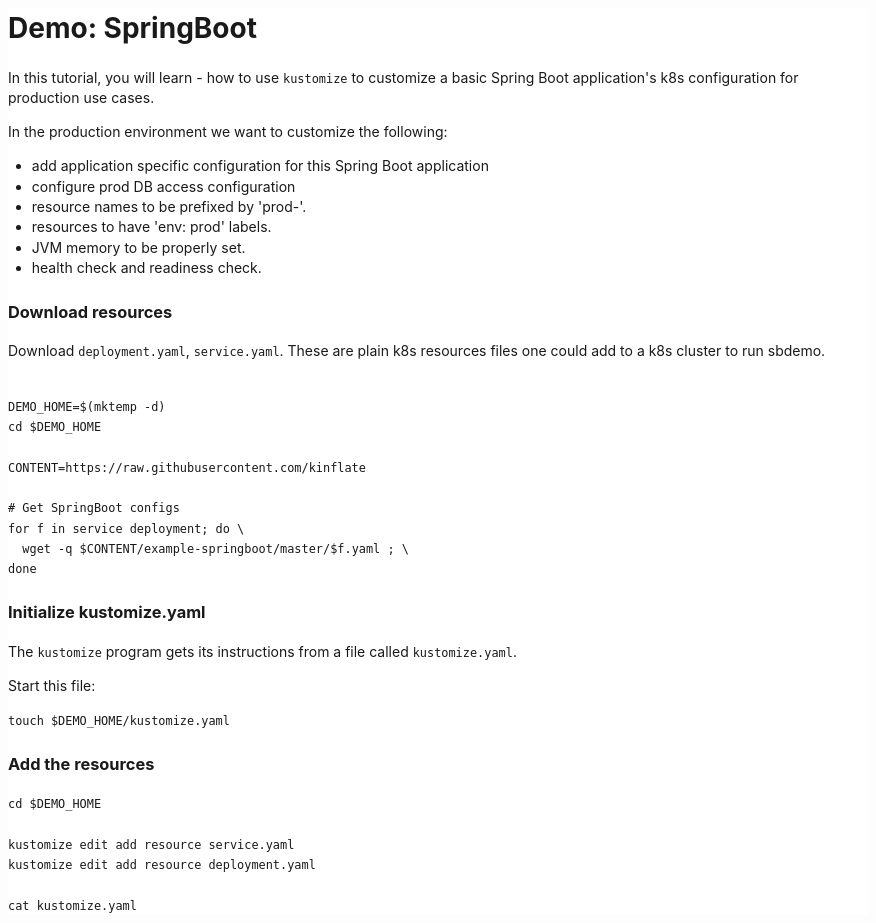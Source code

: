 # Demo: SpringBoot

In this tutorial, you will learn - how to use `kustomize` to customize a basic Spring Boot application's
k8s configuration for production use cases.

In the production environment we want to customize the following:

- add application specific configuration for this Spring Boot application
- configure prod DB access configuration
- resource names to be prefixed by 'prod-'.
- resources to have 'env: prod' labels.
- JVM memory to be properly set.
- health check and readiness check.

### Download resources

Download `deployment.yaml`, `service.yaml`. These are plain k8s resources files one
could add to a k8s cluster to run sbdemo.


```

DEMO_HOME=$(mktemp -d)
cd $DEMO_HOME

CONTENT=https://raw.githubusercontent.com/kinflate

# Get SpringBoot configs
for f in service deployment; do \
  wget -q $CONTENT/example-springboot/master/$f.yaml ; \
done
```

### Initialize kustomize.yaml

The `kustomize` program gets its instructions from
a file called `kustomize.yaml`.

Start this file:


```
touch $DEMO_HOME/kustomize.yaml
```

### Add the resources


```
cd $DEMO_HOME

kustomize edit add resource service.yaml
kustomize edit add resource deployment.yaml

cat kustomize.yaml
```
